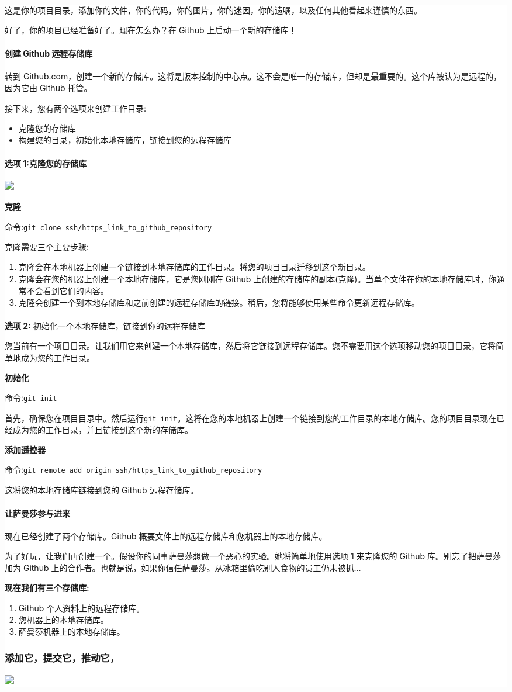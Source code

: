 这是你的项目目录，添加你的文件，你的代码，你的图片，你的迷因，你的遗嘱，以及任何其他看起来谨慎的东西。

好了，你的项目已经准备好了。现在怎么办？在 Github 上启动一个新的存储库！

#### 创建 Github 远程存储库

转到 Github.com，创建一个新的存储库。这将是版本控制的中心点。这不会是唯一的存储库，但却是最重要的。这个库被认为是远程的，因为它由 Github 托管。

接下来，您有两个选项来创建工作目录:

*   克隆您的存储库
*   构建您的目录，初始化本地存储库，链接到您的远程存储库

#### **选项 1:克隆您的存储库**

![](../Images/ba0a4d410cba1d10dfecd5f271894428.png)

**克隆**

命令:`git clone ssh/https_link_to_github_repository`

克隆需要三个主要步骤:

1.  克隆会在本地机器上创建一个链接到本地存储库的工作目录。将您的项目目录迁移到这个新目录。
2.  克隆会在您的机器上创建一个本地存储库，它是您刚刚在 Github 上创建的存储库的副本(克隆)。当单个文件在你的本地存储库时，你通常不会看到它们的内容。
3.  克隆会创建一个到本地存储库和之前创建的远程存储库的链接。稍后，您将能够使用某些命令更新远程存储库。

#### 
**选项 2:** 初始化一个本地存储库，链接到你的远程存储库

您当前有一个项目目录。让我们用它来创建一个本地存储库，然后将它链接到远程存储库。您不需要用这个选项移动您的项目目录，它将简单地成为您的工作目录。

**初始化**

命令:`git init`

首先，确保您在项目目录中。然后运行`git init`。这将在您的本地机器上创建一个链接到您的工作目录的本地存储库。您的项目目录现在已经成为您的工作目录，并且链接到这个新的存储库。

**添加遥控器**

命令:`git remote add origin ssh/https_link_to_github_repository`

这将您的本地存储库链接到您的 Github 远程存储库。

#### **让萨曼莎参与进来**

现在已经创建了两个存储库。Github 概要文件上的远程存储库和您机器上的本地存储库。

为了好玩，让我们再创建一个。假设你的同事萨曼莎想做一个恶心的实验。她将简单地使用选项 1 来克隆您的 Github 库。别忘了把萨曼莎加为 Github 上的合作者。也就是说，如果你信任萨曼莎。从冰箱里偷吃别人食物的员工仍未被抓…

**现在我们有三个存储库:**

1.  Github 个人资料上的远程存储库。
2.  您机器上的本地存储库。
3.  萨曼莎机器上的本地存储库。

### 添加它，提交它，推动它，

![](../Images/53454a73b8152902722e87e2725ffcd7.png)
